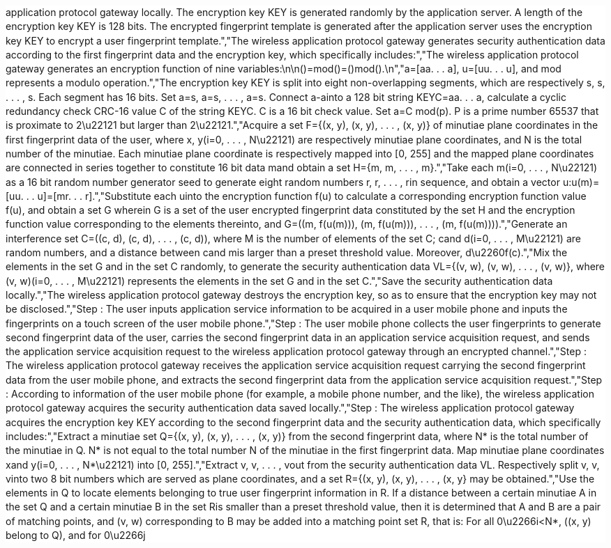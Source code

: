 application protocol gateway locally. The encryption key KEY is generated randomly by the application server. A length of the encryption key KEY is 128 bits. The encrypted fingerprint template is generated after the application server uses the encryption key KEY to encrypt a user fingerprint template.","The wireless application protocol gateway generates security authentication data according to the first fingerprint data and the encryption key, which specifically includes:","The wireless application protocol gateway generates an encryption function of nine variables:\n\n()=mod()=()mod().\n","a=[aa. . . a], u=[uu. . . u], and mod represents a modulo operation.","The encryption key KEY is split into eight non-overlapping segments, which are respectively s, s, . . . , s. Each segment has 16 bits. Set a=s, a=s, . . . , a=s. Connect a-ainto a 128 bit string KEYC=aa. . . a, calculate a cyclic redundancy check CRC-16 value C of the string KEYC. C is a 16 bit check value. Set a=C mod(p). P is a prime number 65537 that is proximate to 2\u22121 but larger than 2\u22121.","Acquire a set F={(x, y), (x, y), . . . , (x, y)} of minutiae plane coordinates in the first fingerprint data of the user, where x, y(i=0, . . . , N\u22121) are respectively minutiae plane coordinates, and N is the total number of the minutiae. Each minutiae plane coordinate is respectively mapped into [0, 255] and the mapped plane coordinates are connected in series together to constitute 16 bit data mand obtain a set H={m, m, . . . , m}.","Take each m(i=0, . . . , N\u22121) as a 16 bit random number generator seed to generate eight random numbers r, r, . . . , rin sequence, and obtain a vector u:u(m)=[uu. . . u]=[mr. . . r].","Substitute each uinto the encryption function f(u) to calculate a corresponding encryption function value f(u), and obtain a set G wherein G is a set of the user encrypted fingerprint data constituted by the set H and the encryption function value corresponding to the elements thereinto, and G=((m, f(u(m))), (m, f(u(m))), . . . , (m, f(u(m)))).","Generate an interference set C=((c, d), (c, d), . . . , (c, d)), where M is the number of elements of the set C; cand d(i=0, . . . , M\u22121) are random numbers, and a distance between cand mis larger than a preset threshold value. Moreover, d\u2260f(c).","Mix the elements in the set G and in the set C randomly, to generate the security authentication data VL={(v, w), (v, w), . . . , (v, w)}, where (v, w)(i=0, . . . , M\u22121) represents the elements in the set G and in the set C.","Save the security authentication data locally.","The wireless application protocol gateway destroys the encryption key, so as to ensure that the encryption key may not be disclosed.","Step : The user inputs application service information to be acquired in a user mobile phone and inputs the fingerprints on a touch screen of the user mobile phone.","Step : The user mobile phone collects the user fingerprints to generate second fingerprint data of the user, carries the second fingerprint data in an application service acquisition request, and sends the application service acquisition request to the wireless application protocol gateway through an encrypted channel.","Step : The wireless application protocol gateway receives the application service acquisition request carrying the second fingerprint data from the user mobile phone, and extracts the second fingerprint data from the application service acquisition request.","Step : According to information of the user mobile phone (for example, a mobile phone number, and the like), the wireless application protocol gateway acquires the security authentication data saved locally.","Step : The wireless application protocol gateway acquires the encryption key KEY according to the second fingerprint data and the security authentication data, which specifically includes:","Extract a minutiae set Q={(x, y), (x, y), . . . , (x, y)} from the second fingerprint data, where N* is the total number of the minutiae in Q. N* is not equal to the total number N of the minutiae in the first fingerprint data. Map minutiae plane coordinates xand y(i=0, . . . , N*\u22121) into [0, 255].","Extract v, v, . . . , vout from the security authentication data VL. Respectively split v, v, vinto two 8 bit numbers which are served as plane coordinates, and a set R={(x, y), (x, y), . . . , (x, y} may be obtained.","Use the elements in Q to locate elements belonging to true user fingerprint information in R. If a distance between a certain minutiae A in the set Q and a certain minutiae B in the set Ris smaller than a preset threshold value, then it is determined that A and B are a pair of matching points, and (v, w) corresponding to B may be added into a matching point set R, that is: For all
0\u2266i<N*, ((x, y) belong to Q), and for 0\u2266j